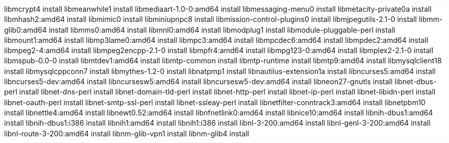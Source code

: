 libmcrypt4                  install
libmeanwhile1                   install
libmediaart-1.0-0:amd64             install
libmessaging-menu0              install
libmetacity-private0a               install
libmhash2:amd64                 install
libmimic0                   install
libminiupnpc8                   install
libmission-control-plugins0         install
libmjpegutils-2.1-0             install
libmm-glib0:amd64               install
libmms0:amd64                   install
libmnl0:amd64                   install
libmodplug1                 install
libmodule-pluggable-perl            install
libmount1:amd64                 install
libmp3lame0:amd64               install
libmpc3:amd64                   install
libmpcdec6:amd64                install
libmpdec2:amd64                 install
libmpeg2-4:amd64                install
libmpeg2encpp-2.1-0             install
libmpfr4:amd64                  install
libmpg123-0:amd64               install
libmplex2-2.1-0                 install
libmspub-0.0-0                  install
libmtdev1:amd64                 install
libmtp-common                   install
libmtp-runtime                  install
libmtp9:amd64                   install
libmysqlclient18                install
libmysqlcppconn7                install
libmythes-1.2-0                 install
libnatpmp1                  install
libnautilus-extension1a             install
libncurses5:amd64               install
libncurses5-dev:amd64               install
libncursesw5:amd64              install
libncursesw5-dev:amd64              install
libneon27-gnutls                install
libnet-dbus-perl                install
libnet-dns-perl                 install
libnet-domain-tld-perl              install
libnet-http-perl                install
libnet-ip-perl                  install
libnet-libidn-perl              install
libnet-oauth-perl               install
libnet-smtp-ssl-perl                install
libnet-ssleay-perl              install
libnetfilter-conntrack3:amd64           install
libnetpbm10                 install
libnettle4:amd64                install
libnewt0.52:amd64               install
libnfnetlink0:amd64             install
libnice10:amd64                 install
libnih-dbus1:amd64              install
libnih-dbus1:i386               install
libnih1:amd64                   install
libnih1:i386                    install
libnl-3-200:amd64               install
libnl-genl-3-200:amd64              install
libnl-route-3-200:amd64             install
libnm-glib-vpn1                 install
libnm-glib4                 install